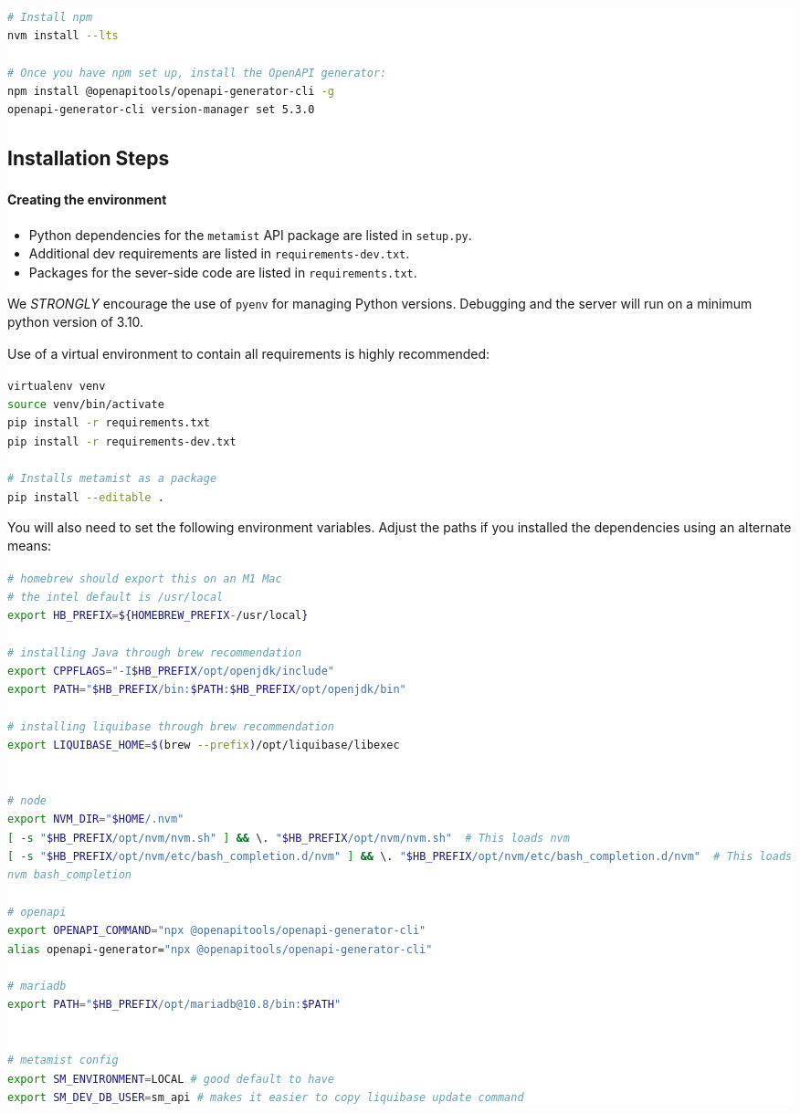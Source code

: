 ```bash
# Install npm
nvm install --lts

# Once you have npm set up, install the OpenAPI generator:
npm install @openapitools/openapi-generator-cli -g
openapi-generator-cli version-manager set 5.3.0

```

## Installation Steps

#### Creating the environment
- Python dependencies for the `metamist` API package are listed in `setup.py`.
- Additional dev requirements are listed in `requirements-dev.txt`.
- Packages for the sever-side code are listed in `requirements.txt`.

We _STRONGLY_ encourage the use of `pyenv` for managing Python versions. Debugging and the server will run on a minimum python version of 3.10.

Use of a virtual environment to contain all requirements is highly recommended:
```bash
virtualenv venv
source venv/bin/activate
pip install -r requirements.txt
pip install -r requirements-dev.txt

# Installs metamist as a package
pip install --editable .
```

You will also need to set the following environment variables. Adjust the paths if you installed the dependencies using an alternate means:
```bash
# homebrew should export this on an M1 Mac
# the intel default is /usr/local
export HB_PREFIX=${HOMEBREW_PREFIX-/usr/local}

# installing Java through brew recommendation
export CPPFLAGS="-I$HB_PREFIX/opt/openjdk/include"
export PATH="$HB_PREFIX/bin:$PATH:$HB_PREFIX/opt/openjdk/bin"

# installing liquibase through brew recommendation
export LIQUIBASE_HOME=$(brew --prefix)/opt/liquibase/libexec


# node
export NVM_DIR="$HOME/.nvm"
[ -s "$HB_PREFIX/opt/nvm/nvm.sh" ] && \. "$HB_PREFIX/opt/nvm/nvm.sh"  # This loads nvm
[ -s "$HB_PREFIX/opt/nvm/etc/bash_completion.d/nvm" ] && \. "$HB_PREFIX/opt/nvm/etc/bash_completion.d/nvm"  # This loads nvm bash_completion

# openapi
export OPENAPI_COMMAND="npx @openapitools/openapi-generator-cli"
alias openapi-generator="npx @openapitools/openapi-generator-cli"

# mariadb
export PATH="$HB_PREFIX/opt/mariadb@10.8/bin:$PATH"


# metamist config
export SM_ENVIRONMENT=LOCAL # good default to have
export SM_DEV_DB_USER=sm_api # makes it easier to copy liquibase update command
```
